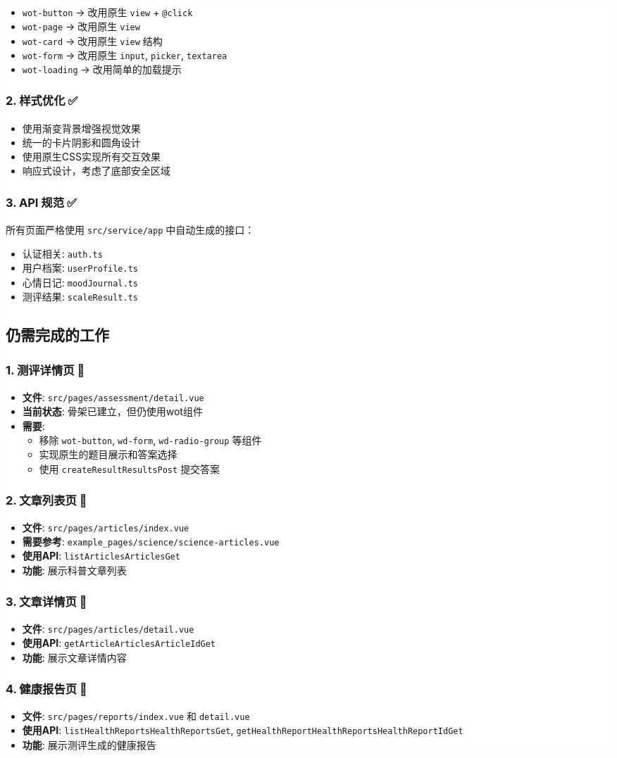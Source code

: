 - `wot-button` → 改用原生 `view` + `@click`
- `wot-page` → 改用原生 `view`
- `wot-card` → 改用原生 `view` 结构
- `wot-form` → 改用原生 `input`, `picker`, `textarea`
- `wot-loading` → 改用简单的加载提示

### 2. 样式优化 ✅

- 使用渐变背景增强视觉效果
- 统一的卡片阴影和圆角设计
- 使用原生CSS实现所有交互效果
- 响应式设计，考虑了底部安全区域

### 3. API 规范 ✅

所有页面严格使用 `src/service/app` 中自动生成的接口：

- 认证相关: `auth.ts`
- 用户档案: `userProfile.ts`
- 心情日记: `moodJournal.ts`
- 测评结果: `scaleResult.ts`

## 仍需完成的工作

### 1. 测评详情页 🔄

- **文件**: `src/pages/assessment/detail.vue`
- **当前状态**: 骨架已建立，但仍使用wot组件
- **需要**:
  - 移除 `wot-button`, `wd-form`, `wd-radio-group` 等组件
  - 实现原生的题目展示和答案选择
  - 使用 `createResultResultsPost` 提交答案

### 2. 文章列表页 🔄

- **文件**: `src/pages/articles/index.vue`
- **需要参考**: `example_pages/science/science-articles.vue`
- **使用API**: `listArticlesArticlesGet`
- **功能**: 展示科普文章列表

### 3. 文章详情页 🔄

- **文件**: `src/pages/articles/detail.vue`
- **使用API**: `getArticleArticlesArticleIdGet`
- **功能**: 展示文章详情内容

### 4. 健康报告页 🔄

- **文件**: `src/pages/reports/index.vue` 和 `detail.vue`
- **使用API**: `listHealthReportsHealthReportsGet`, `getHealthReportHealthReportsHealthReportIdGet`
- **功能**: 展示测评生成的健康报告
